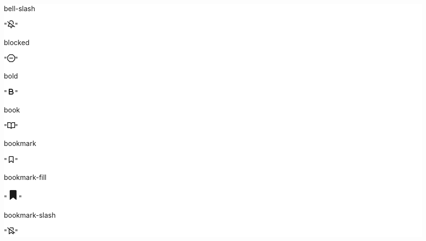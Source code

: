 bell-slash 

"<svg fill="currentColor" version="1.1" width="16" height="16" viewBox="0 0 16 16" class="octicon octicon-bell-slash" aria-hidden="true"><path fill-rule="evenodd" d="M8 1.5c-.997 0-1.895.416-2.534 1.086A.75.75 0 014.38 1.55 5 5 0 0113 5v2.373a.75.75 0 01-1.5 0V5A3.5 3.5 0 008 1.5zM4.182 4.31L1.19 2.143a.75.75 0 10-.88 1.214L3 5.305v2.642a.25.25 0 01-.042.139L1.255 10.64A1.518 1.518 0 002.518 13h11.108l1.184.857a.75.75 0 10.88-1.214l-1.375-.996a1.196 1.196 0 00-.013-.01L4.198 4.321a.733.733 0 00-.016-.011zm7.373 7.19L4.5 6.391v1.556c0 .346-.102.683-.294.97l-1.703 2.556a.018.018 0 00-.003.01.015.015 0 00.005.012.017.017 0 00.006.004l.007.001h9.037zM8 16a2 2 0 001.985-1.75c.017-.137-.097-.25-.235-.25h-3.5c-.138 0-.252.113-.235.25A2 2 0 008 16z"></path></svg>"

blocked 

"<svg fill="currentColor" version="1.1" width="16" height="16" viewBox="0 0 16 16" class="octicon octicon-blocked" aria-hidden="true"><path fill-rule="evenodd" d="M4.467.22a.75.75 0 01.53-.22h6.006a.75.75 0 01.53.22l4.247 4.247c.141.14.22.331.22.53v6.006a.75.75 0 01-.22.53l-4.247 4.247a.75.75 0 01-.53.22H4.997a.75.75 0 01-.53-.22L.22 11.533a.75.75 0 01-.22-.53V4.997a.75.75 0 01.22-.53L4.467.22zm.84 1.28L1.5 5.308v5.384L5.308 14.5h5.384l3.808-3.808V5.308L10.692 1.5H5.308zM4 7.75A.75.75 0 014.75 7h6.5a.75.75 0 010 1.5h-6.5A.75.75 0 014 7.75z"></path></svg>"

bold 

"<svg fill="currentColor" version="1.1" width="16" height="16" viewBox="0 0 16 16" class="octicon octicon-bold" aria-hidden="true"><path fill-rule="evenodd" d="M4 2a1 1 0 00-1 1v10a1 1 0 001 1h5.5a3.5 3.5 0 001.852-6.47A3.5 3.5 0 008.5 2H4zm4.5 5a1.5 1.5 0 100-3H5v3h3.5zM5 9v3h4.5a1.5 1.5 0 000-3H5z"></path></svg>"

book 

"<svg fill="currentColor" version="1.1" width="16" height="16" viewBox="0 0 16 16" class="octicon octicon-book" aria-hidden="true"><path fill-rule="evenodd" d="M0 1.75A.75.75 0 01.75 1h4.253c1.227 0 2.317.59 3 1.501A3.744 3.744 0 0111.006 1h4.245a.75.75 0 01.75.75v10.5a.75.75 0 01-.75.75h-4.507a2.25 2.25 0 00-1.591.659l-.622.621a.75.75 0 01-1.06 0l-.622-.621A2.25 2.25 0 005.258 13H.75a.75.75 0 01-.75-.75V1.75zm8.755 3a2.25 2.25 0 012.25-2.25H14.5v9h-3.757c-.71 0-1.4.201-1.992.572l.004-7.322zm-1.504 7.324l.004-5.073-.002-2.253A2.25 2.25 0 005.003 2.5H1.5v9h3.757a3.75 3.75 0 011.994.574z"></path></svg>"

bookmark 

"<svg fill="currentColor" version="1.1" width="16" height="16" viewBox="0 0 16 16" class="octicon octicon-bookmark" aria-hidden="true"><path fill-rule="evenodd" d="M4.75 2.5a.25.25 0 00-.25.25v9.91l3.023-2.489a.75.75 0 01.954 0l3.023 2.49V2.75a.25.25 0 00-.25-.25h-6.5zM3 2.75C3 1.784 3.784 1 4.75 1h6.5c.966 0 1.75.784 1.75 1.75v11.5a.75.75 0 01-1.227.579L8 11.722l-3.773 3.107A.75.75 0 013 14.25V2.75z"></path></svg>"

bookmark-fill 

"<svg fill="currentColor" version="1.1" width="24" height="24" viewBox="0 0 24 24" class="octicon octicon-bookmark-fill" aria-hidden="true"><path fill-rule="evenodd" d="M6.69 2a1.75 1.75 0 00-1.75 1.756L5 21.253a.75.75 0 001.219.583L12 17.21l5.782 4.625A.75.75 0 0019 21.25V3.75A1.75 1.75 0 0017.25 2H6.69z"></path></svg>"

bookmark-slash 

"<svg fill="currentColor" version="1.1" width="16" height="16" viewBox="0 0 16 16" class="octicon octicon-bookmark-slash" aria-hidden="true"><path fill-rule="evenodd" d="M1.19 1.143a.75.75 0 10-.88 1.214L3 4.305v9.945a.75.75 0 001.206.596L8 11.944l3.794 2.902A.75.75 0 0013 14.25v-2.703l1.81 1.31a.75.75 0 10.88-1.214l-2.994-2.168a1.09 1.09 0 00-.014-.01L4.196 3.32a.712.712 0 00-.014-.01L1.19 1.143zM4.5 5.39v7.341l3.044-2.328a.75.75 0 01.912 0l3.044 2.328V10.46l-7-5.07zM5.865 1a.75.75 0 000 1.5h5.385a.25.25 0 01.25.25v3.624a.75.75 0 001.5 0V2.75A1.75 1.75 0 0011.25 1H5.865z"></path></svg>"
